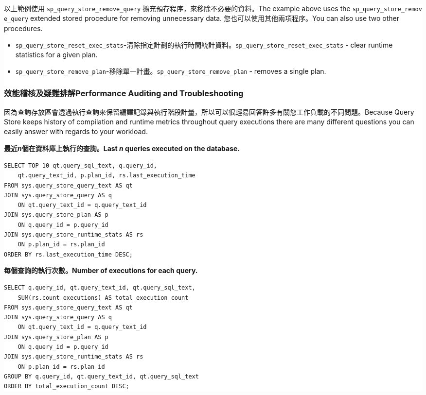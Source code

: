  <span data-ttu-id="83e92-210">以上範例使用 `sp_query_store_remove_query` 擴充預存程序，來移除不必要的資料。</span><span class="sxs-lookup"><span data-stu-id="83e92-210">The example above uses the `sp_query_store_remove_query` extended stored procedure for removing unnecessary data.</span></span> <span data-ttu-id="83e92-211">您也可以使用其他兩項程序。</span><span class="sxs-lookup"><span data-stu-id="83e92-211">You can also use two other procedures.</span></span>

-   <span data-ttu-id="83e92-212">`sp_query_store_reset_exec_stats`-清除指定計劃的執行時間統計資料。</span><span class="sxs-lookup"><span data-stu-id="83e92-212">`sp_query_store_reset_exec_stats` - clear runtime statistics for a given plan.</span></span>

-   <span data-ttu-id="83e92-213">`sp_query_store_remove_plan`-移除單一計畫。</span><span class="sxs-lookup"><span data-stu-id="83e92-213">`sp_query_store_remove_plan` - removes a single plan.</span></span>



###  <a name="performance-auditing-and-troubleshooting"></a><a name="Peformance"></a> <span data-ttu-id="83e92-214">效能稽核及疑難排解</span><span class="sxs-lookup"><span data-stu-id="83e92-214">Performance Auditing and Troubleshooting</span></span>
 <span data-ttu-id="83e92-215">因為查詢存放區會透過執行查詢來保留編譯記錄與執行階段計量，所以可以很輕易回答許多有關您工作負載的不同問題。</span><span class="sxs-lookup"><span data-stu-id="83e92-215">Because Query Store keeps history of compilation and runtime metrics throughout query executions there are many different questions you can easily answer with regards to your workload.</span></span>

 <span data-ttu-id="83e92-216">**最近*n*個在資料庫上執行的查詢。**</span><span class="sxs-lookup"><span data-stu-id="83e92-216">**Last *n* queries executed on the database.**</span></span>

```
SELECT TOP 10 qt.query_sql_text, q.query_id, 
    qt.query_text_id, p.plan_id, rs.last_execution_time
FROM sys.query_store_query_text AS qt 
JOIN sys.query_store_query AS q 
    ON qt.query_text_id = q.query_text_id 
JOIN sys.query_store_plan AS p 
    ON q.query_id = p.query_id 
JOIN sys.query_store_runtime_stats AS rs 
    ON p.plan_id = rs.plan_id
ORDER BY rs.last_execution_time DESC;
```

 <span data-ttu-id="83e92-217">**每個查詢的執行次數。**</span><span class="sxs-lookup"><span data-stu-id="83e92-217">**Number of executions for each query.**</span></span>

```
SELECT q.query_id, qt.query_text_id, qt.query_sql_text, 
    SUM(rs.count_executions) AS total_execution_count
FROM sys.query_store_query_text AS qt 
JOIN sys.query_store_query AS q 
    ON qt.query_text_id = q.query_text_id 
JOIN sys.query_store_plan AS p 
    ON q.query_id = p.query_id 
JOIN sys.query_store_runtime_stats AS rs 
    ON p.plan_id = rs.plan_id
GROUP BY q.query_id, qt.query_text_id, qt.query_sql_text
ORDER BY total_execution_count DESC;
```
